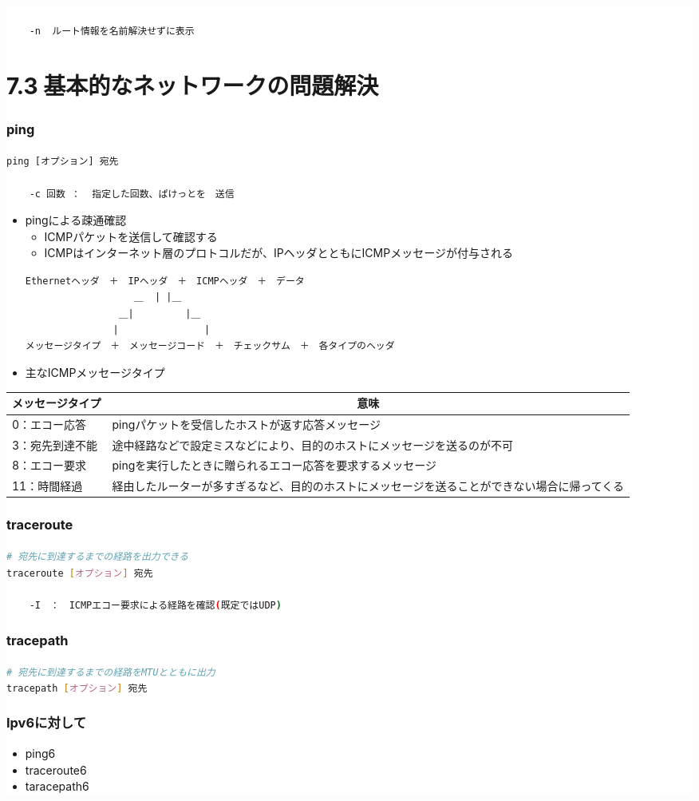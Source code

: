 ```bash

    -n  ルート情報を名前解決せずに表示
```
# 7.3 基本的なネットワークの問題解決
### ping
```
ping [オプション] 宛先

    -c 回数 ：  指定した回数、ぱけっとを　送信
```
- pingによる疎通確認
    - ICMPパケットを送信して確認する
    - ICMPはインターネット層のプロトコルだが、IPヘッダとともにICMPメッセージが付与される
    ```
    Ethernetヘッダ　＋　IPヘッダ　＋　ICMPヘッダ　＋　データ
            　　    　  ＿  | |＿
            　　     ＿|         |＿
            　　    |               |
    メッセージタイプ　＋　メッセージコード　＋　チェックサム　＋　各タイプのヘッダ
    ```
- 主なICMPメッセージタイプ

| メッセージタイプ | 意味 |
| --- | --- |
| 0：エコー応答 | pingパケットを受信したホストが返す応答メッセージ |
| 3：宛先到達不能 | 途中経路などで設定ミスなどにより、目的のホストにメッセージを送るのが不可 |
| 8：エコー要求 | pingを実行したときに贈られるエコー応答を要求するメッセージ |
| 11：時間経過 | 経由したルーターが多すぎるなど、目的のホストにメッセージを送ることができない場合に帰ってくる |
### traceroute
```bash
# 宛先に到達するまでの経路を出力できる
traceroute [オプション] 宛先

    -I　：　ICMPエコー要求による経路を確認(既定ではUDP)
```
### tracepath
```bash
# 宛先に到達するまでの経路をMTUとともに出力
tracepath [オプション] 宛先
```
### Ipv6に対して
- ping6
- traceroute6
- taracepath6
